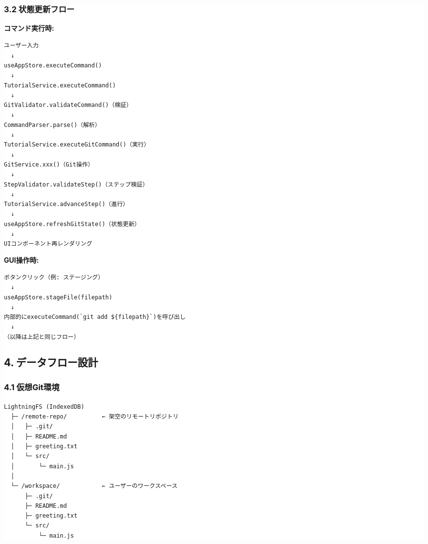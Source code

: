 ### 3.2 状態更新フロー

**コマンド実行時:**
```
ユーザー入力
  ↓
useAppStore.executeCommand()
  ↓
TutorialService.executeCommand()
  ↓
GitValidator.validateCommand()（検証）
  ↓
CommandParser.parse()（解析）
  ↓
TutorialService.executeGitCommand()（実行）
  ↓
GitService.xxx()（Git操作）
  ↓
StepValidator.validateStep()（ステップ検証）
  ↓
TutorialService.advanceStep()（進行）
  ↓
useAppStore.refreshGitState()（状態更新）
  ↓
UIコンポーネント再レンダリング
```

**GUI操作時:**
```
ボタンクリック（例: ステージング）
  ↓
useAppStore.stageFile(filepath)
  ↓
内部的にexecuteCommand(`git add ${filepath}`)を呼び出し
  ↓
（以降は上記と同じフロー）
```

## 4. データフロー設計

### 4.1 仮想Git環境

```
LightningFS (IndexedDB)
  ├─ /remote-repo/          ← 架空のリモートリポジトリ
  │   ├─ .git/
  │   ├─ README.md
  │   ├─ greeting.txt
  │   └─ src/
  │       └─ main.js
  │
  └─ /workspace/            ← ユーザーのワークスペース
      ├─ .git/
      ├─ README.md
      ├─ greeting.txt
      └─ src/
          └─ main.js
```
